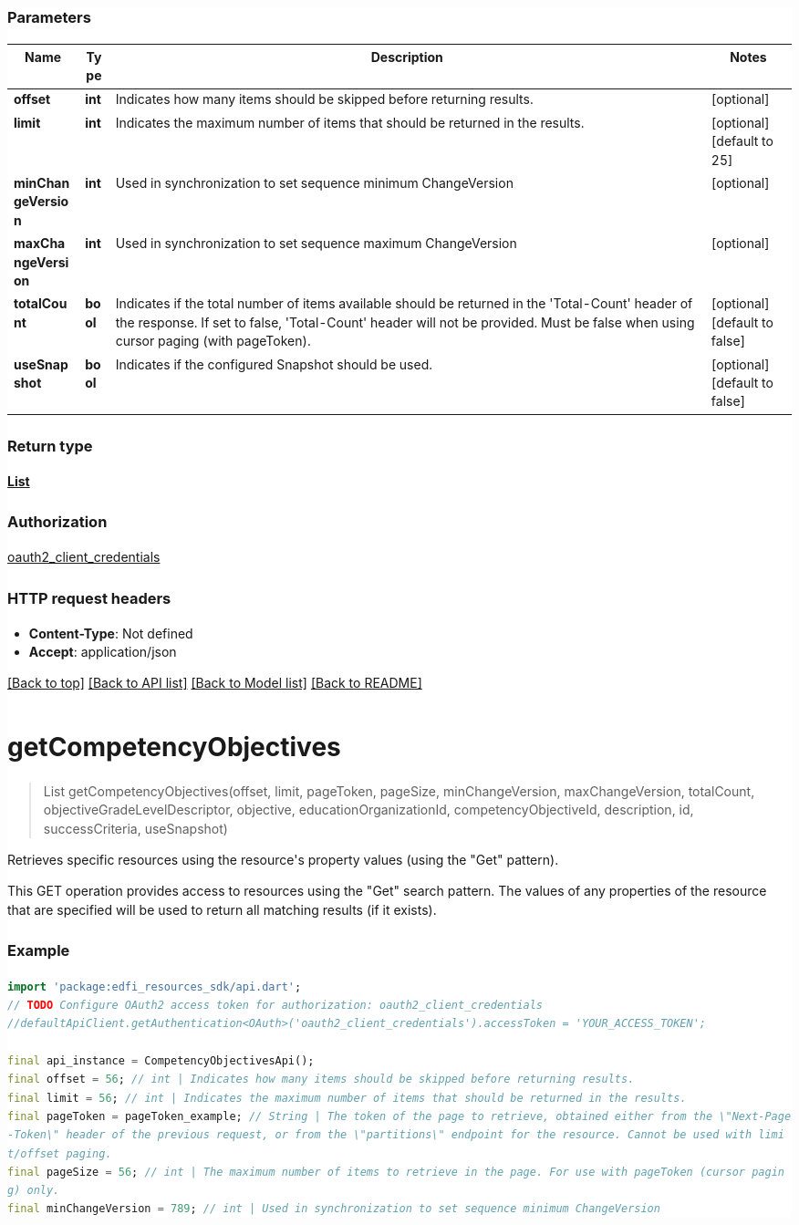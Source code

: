 ### Parameters

Name | Type | Description  | Notes
------------- | ------------- | ------------- | -------------
 **offset** | **int**| Indicates how many items should be skipped before returning results. | [optional] 
 **limit** | **int**| Indicates the maximum number of items that should be returned in the results. | [optional] [default to 25]
 **minChangeVersion** | **int**| Used in synchronization to set sequence minimum ChangeVersion | [optional] 
 **maxChangeVersion** | **int**| Used in synchronization to set sequence maximum ChangeVersion | [optional] 
 **totalCount** | **bool**| Indicates if the total number of items available should be returned in the 'Total-Count' header of the response.  If set to false, 'Total-Count' header will not be provided. Must be false when using cursor paging (with pageToken). | [optional] [default to false]
 **useSnapshot** | **bool**| Indicates if the configured Snapshot should be used. | [optional] [default to false]

### Return type

[**List<TrackedChangesEdFiCompetencyObjectiveDelete>**](TrackedChangesEdFiCompetencyObjectiveDelete.md)

### Authorization

[oauth2_client_credentials](../README.md#oauth2_client_credentials)

### HTTP request headers

 - **Content-Type**: Not defined
 - **Accept**: application/json

[[Back to top]](#) [[Back to API list]](../README.md#documentation-for-api-endpoints) [[Back to Model list]](../README.md#documentation-for-models) [[Back to README]](../README.md)

# **getCompetencyObjectives**
> List<EdFiCompetencyObjective> getCompetencyObjectives(offset, limit, pageToken, pageSize, minChangeVersion, maxChangeVersion, totalCount, objectiveGradeLevelDescriptor, objective, educationOrganizationId, competencyObjectiveId, description, id, successCriteria, useSnapshot)

Retrieves specific resources using the resource's property values (using the \"Get\" pattern).

This GET operation provides access to resources using the \"Get\" search pattern.  The values of any properties of the resource that are specified will be used to return all matching results (if it exists).

### Example
```dart
import 'package:edfi_resources_sdk/api.dart';
// TODO Configure OAuth2 access token for authorization: oauth2_client_credentials
//defaultApiClient.getAuthentication<OAuth>('oauth2_client_credentials').accessToken = 'YOUR_ACCESS_TOKEN';

final api_instance = CompetencyObjectivesApi();
final offset = 56; // int | Indicates how many items should be skipped before returning results.
final limit = 56; // int | Indicates the maximum number of items that should be returned in the results.
final pageToken = pageToken_example; // String | The token of the page to retrieve, obtained either from the \"Next-Page-Token\" header of the previous request, or from the \"partitions\" endpoint for the resource. Cannot be used with limit/offset paging.
final pageSize = 56; // int | The maximum number of items to retrieve in the page. For use with pageToken (cursor paging) only.
final minChangeVersion = 789; // int | Used in synchronization to set sequence minimum ChangeVersion
```